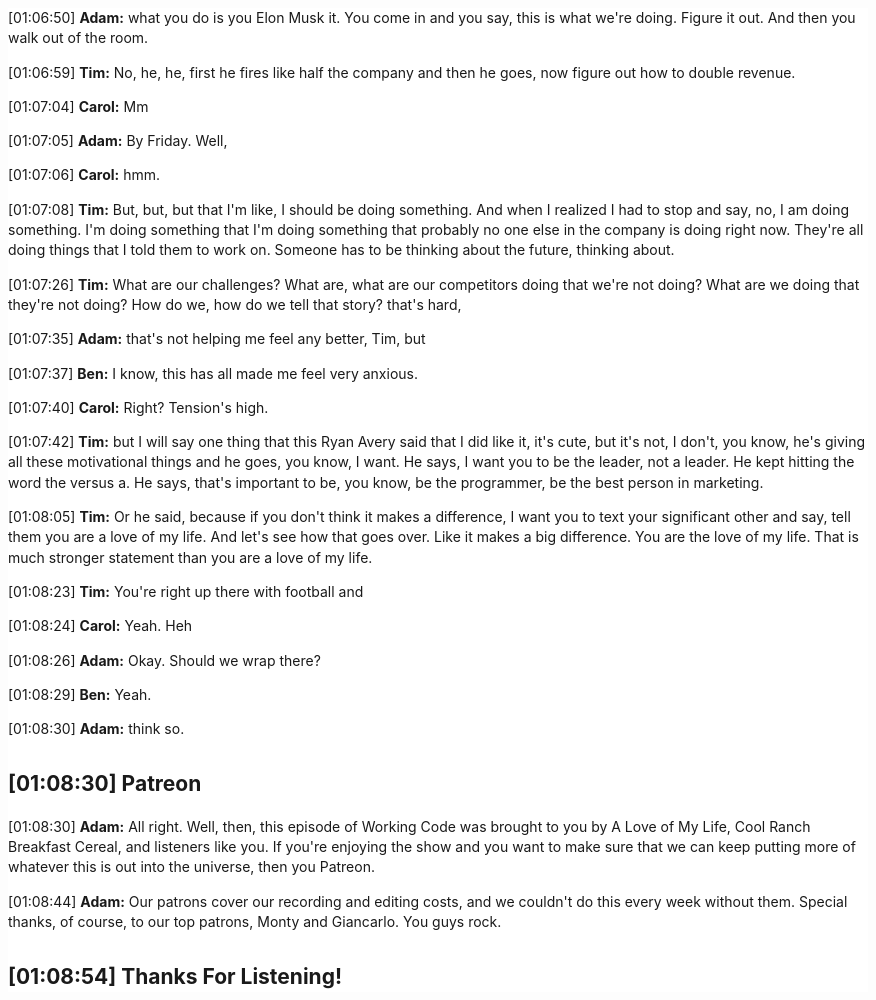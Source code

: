 [01:06:50] **Adam:** what you do is you Elon Musk it. You come in and you say, this is what we're doing. Figure it out. And then you walk out of the room.

[01:06:59] **Tim:** No, he, he, first he fires like half the company and then he goes, now figure out how to double revenue.

[01:07:04] **Carol:** Mm

[01:07:05] **Adam:** By Friday. Well,

[01:07:06] **Carol:** hmm.

[01:07:08] **Tim:** But, but, but that I'm like, I should be doing something. And when I realized I had to stop and say, no, I am doing something. I'm doing something that I'm doing something that probably no one else in the company is doing right now. They're all doing things that I told them to work on. Someone has to be thinking about the future, thinking about.

[01:07:26] **Tim:** What are our challenges? What are, what are our competitors doing that we're not doing? What are we doing that they're not doing? How do we, how do we tell that story? that's hard,

[01:07:35] **Adam:** that's not helping me feel any better, Tim, but

[01:07:37] **Ben:** I know, this has all made me feel very anxious.

[01:07:40] **Carol:** Right? Tension's high.

[01:07:42] **Tim:** but I will say one thing that this Ryan Avery said that I did like it, it's cute, but it's not, I don't, you know, he's giving all these motivational things and he goes, you know, I want. He says, I want you to be the leader, not a leader. He kept hitting the word the versus a. He says, that's important to be, you know, be the programmer, be the best person in marketing.

[01:08:05] **Tim:** Or he said, because if you don't think it makes a difference, I want you to text your significant other and say, tell them you are a love of my life. And let's see how that goes over. Like it makes a big difference. You are the love of my life. That is much stronger statement than you are a love of my life.

[01:08:23] **Tim:** You're right up there with football and

[01:08:24] **Carol:** Yeah. Heh

[01:08:26] **Adam:** Okay. Should we wrap there?

[01:08:29] **Ben:** Yeah.

[01:08:30] **Adam:** think so.

## [01:08:30] Patreon

[01:08:30] **Adam:** All right. Well, then, this episode of Working Code was brought to you by A Love of My Life, Cool Ranch Breakfast Cereal, and listeners like you. If you're enjoying the show and you want to make sure that we can keep putting more of whatever this is out into the universe, then you Patreon.

[01:08:44] **Adam:** Our patrons cover our recording and editing costs, and we couldn't do this every week without them. Special thanks, of course, to our top patrons, Monty and Giancarlo. You guys rock.

## [01:08:54] Thanks For Listening!


[working-code]: https://workingcode.dev/
[working-code-discord]: https://workingcode.dev/discord/
[working-code-instagram]: https://www.instagram.com/workingcodepod/
[working-code-patreon]: https://www.patreon.com/workingcodepod
[working-code-twitter]: https://twitter.com/WorkingCodePod
[github]: https://github.com/WorkingCodePod/workingcode/blob/main/src/episodes/147-potluck-9.md
